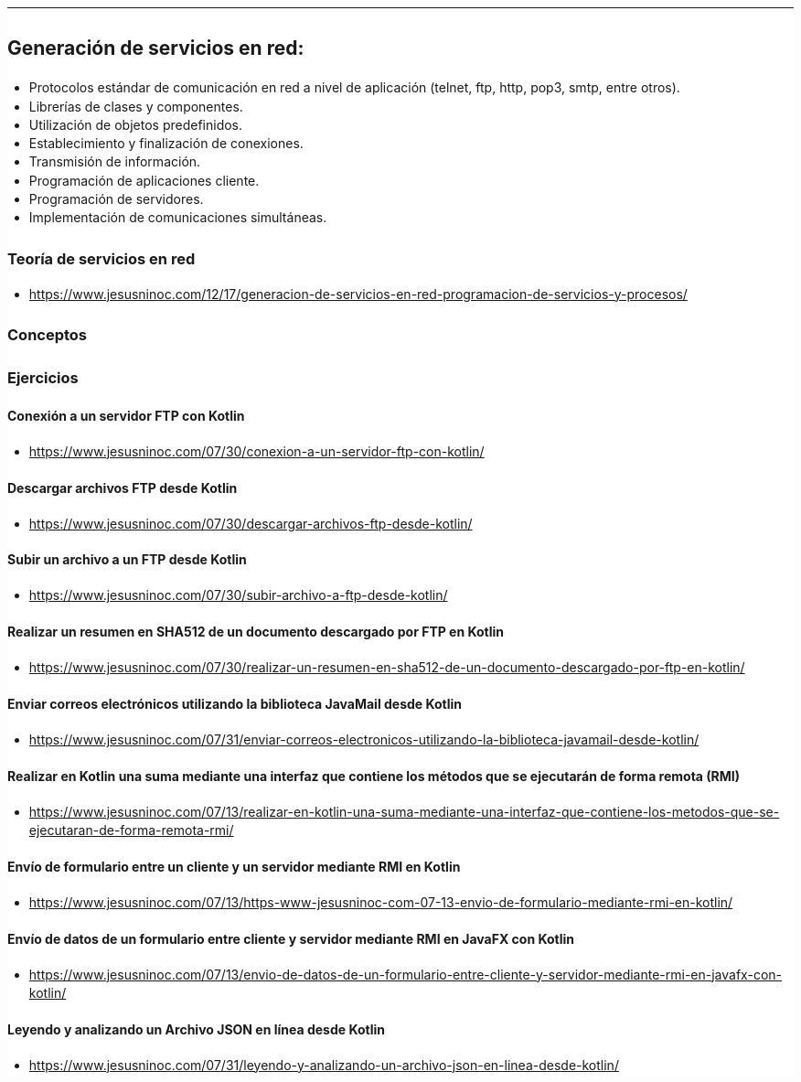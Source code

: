 -----------------------

## Generación de servicios en red:
 -	Protocolos estándar de comunicación en red a nivel de aplicación (telnet, ftp, http, pop3, smtp, entre otros).
 -	Librerías de clases y componentes.
 -	Utilización de objetos predefinidos.
 -	Establecimiento y finalización de conexiones.
 -	Transmisión de información.
 -	Programación de aplicaciones cliente.
 - Programación de servidores.
 -	Implementación de comunicaciones simultáneas.

### Teoría de servicios en red
* https://www.jesusninoc.com/12/17/generacion-de-servicios-en-red-programacion-de-servicios-y-procesos/

### Conceptos

### Ejercicios

#### Conexión a un servidor FTP con Kotlin
* https://www.jesusninoc.com/07/30/conexion-a-un-servidor-ftp-con-kotlin/
#### Descargar archivos FTP desde Kotlin
* https://www.jesusninoc.com/07/30/descargar-archivos-ftp-desde-kotlin/
#### Subir un archivo a un FTP desde Kotlin
* https://www.jesusninoc.com/07/30/subir-archivo-a-ftp-desde-kotlin/
#### Realizar un resumen en SHA512 de un documento descargado por FTP en Kotlin
* https://www.jesusninoc.com/07/30/realizar-un-resumen-en-sha512-de-un-documento-descargado-por-ftp-en-kotlin/
#### Enviar correos electrónicos utilizando la biblioteca JavaMail desde Kotlin
* https://www.jesusninoc.com/07/31/enviar-correos-electronicos-utilizando-la-biblioteca-javamail-desde-kotlin/
#### Realizar en Kotlin una suma mediante una interfaz que contiene los métodos que se ejecutarán de forma remota (RMI)
* https://www.jesusninoc.com/07/13/realizar-en-kotlin-una-suma-mediante-una-interfaz-que-contiene-los-metodos-que-se-ejecutaran-de-forma-remota-rmi/
#### Envío de formulario entre un cliente y un servidor mediante RMI en Kotlin
* https://www.jesusninoc.com/07/13/https-www-jesusninoc-com-07-13-envio-de-formulario-mediante-rmi-en-kotlin/
#### Envío de datos de un formulario entre cliente y servidor mediante RMI en JavaFX con Kotlin
* https://www.jesusninoc.com/07/13/envio-de-datos-de-un-formulario-entre-cliente-y-servidor-mediante-rmi-en-javafx-con-kotlin/
#### Leyendo y analizando un Archivo JSON en línea desde Kotlin
* https://www.jesusninoc.com/07/31/leyendo-y-analizando-un-archivo-json-en-linea-desde-kotlin/
